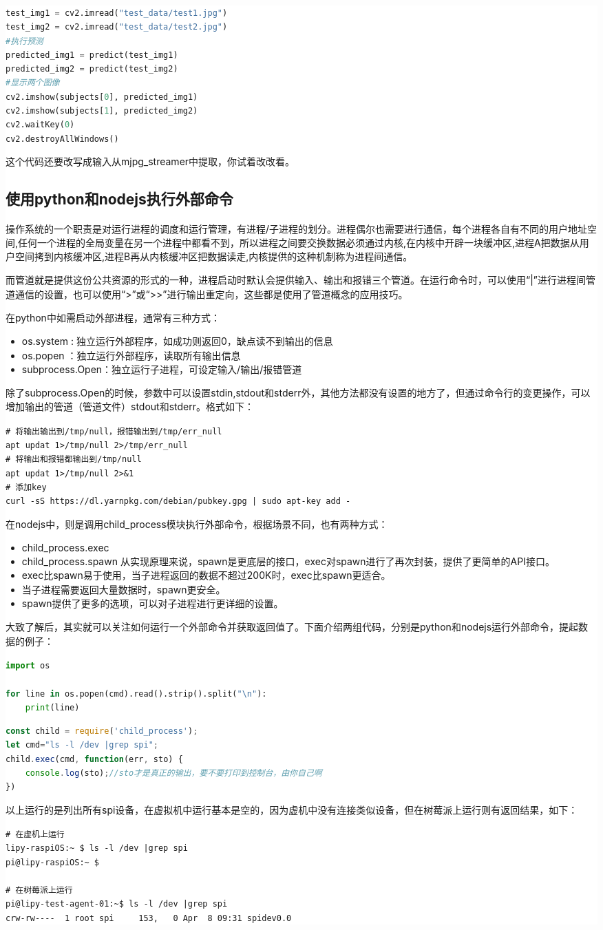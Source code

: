 ```python
test_img1 = cv2.imread("test_data/test1.jpg")
test_img2 = cv2.imread("test_data/test2.jpg")
#执行预测
predicted_img1 = predict(test_img1)
predicted_img2 = predict(test_img2)
#显示两个图像
cv2.imshow(subjects[0], predicted_img1)
cv2.imshow(subjects[1], predicted_img2)
cv2.waitKey(0)
cv2.destroyAllWindows()
```
这个代码还要改写成输入从mjpg_streamer中提取，你试着改改看。
## 使用python和nodejs执行外部命令
操作系统的一个职责是对运行进程的调度和运行管理，有进程/子进程的划分。进程偶尔也需要进行通信，每个进程各自有不同的用户地址空间,任何一个进程的全局变量在另一个进程中都看不到，所以进程之间要交换数据必须通过内核,在内核中开辟一块缓冲区,进程A把数据从用户空间拷到内核缓冲区,进程B再从内核缓冲区把数据读走,内核提供的这种机制称为进程间通信。

而管道就是提供这份公共资源的形式的一种，进程启动时默认会提供输入、输出和报错三个管道。在运行命令时，可以使用“|”进行进程间管道通信的设置，也可以使用“>”或“>>”进行输出重定向，这些都是使用了管道概念的应用技巧。

在python中如需启动外部进程，通常有三种方式：
- os.system      : 独立运行外部程序，如成功则返回0，缺点读不到输出的信息
- os.popen       ：独立运行外部程序，读取所有输出信息
- subprocess.Open：独立运行子进程，可设定输入/输出/报错管道

除了subprocess.Open的时候，参数中可以设置stdin,stdout和stderr外，其他方法都没有设置的地方了，但通过命令行的变更操作，可以增加输出的管道（管道文件）stdout和stderr。格式如下：
```shell
# 将输出输出到/tmp/null，报错输出到/tmp/err_null
apt updat 1>/tmp/null 2>/tmp/err_null
# 将输出和报错都输出到/tmp/null
apt updat 1>/tmp/null 2>&1
# 添加key
curl -sS https://dl.yarnpkg.com/debian/pubkey.gpg | sudo apt-key add -
```
在nodejs中，则是调用child_process模块执行外部命令，根据场景不同，也有两种方式：
- child_process.exec
- child_process.spawn
从实现原理来说，spawn是更底层的接口，exec对spawn进行了再次封装，提供了更简单的API接口。
- exec比spawn易于使用，当子进程返回的数据不超过200K时，exec比spawn更适合。
- 当子进程需要返回大量数据时，spawn更安全。
- spawn提供了更多的选项，可以对子进程进行更详细的设置。

大致了解后，其实就可以关注如何运行一个外部命令并获取返回值了。下面介绍两组代码，分别是python和nodejs运行外部命令，提起数据的例子：
```python
import os

for line in os.popen(cmd).read().strip().split("\n"):
    print(line)
```
```javascript
const child = require('child_process');
let cmd="ls -l /dev |grep spi";
child.exec(cmd, function(err, sto) {
    console.log(sto);//sto才是真正的输出，要不要打印到控制台，由你自己啊
})
```
以上运行的是列出所有spi设备，在虚拟机中运行基本是空的，因为虚机中没有连接类似设备，但在树莓派上运行则有返回结果，如下：
```shell
# 在虚机上运行
lipy-raspiOS:~ $ ls -l /dev |grep spi
pi@lipy-raspiOS:~ $ 

# 在树莓派上运行
pi@lipy-test-agent-01:~$ ls -l /dev |grep spi
crw-rw----  1 root spi     153,   0 Apr  8 09:31 spidev0.0
```